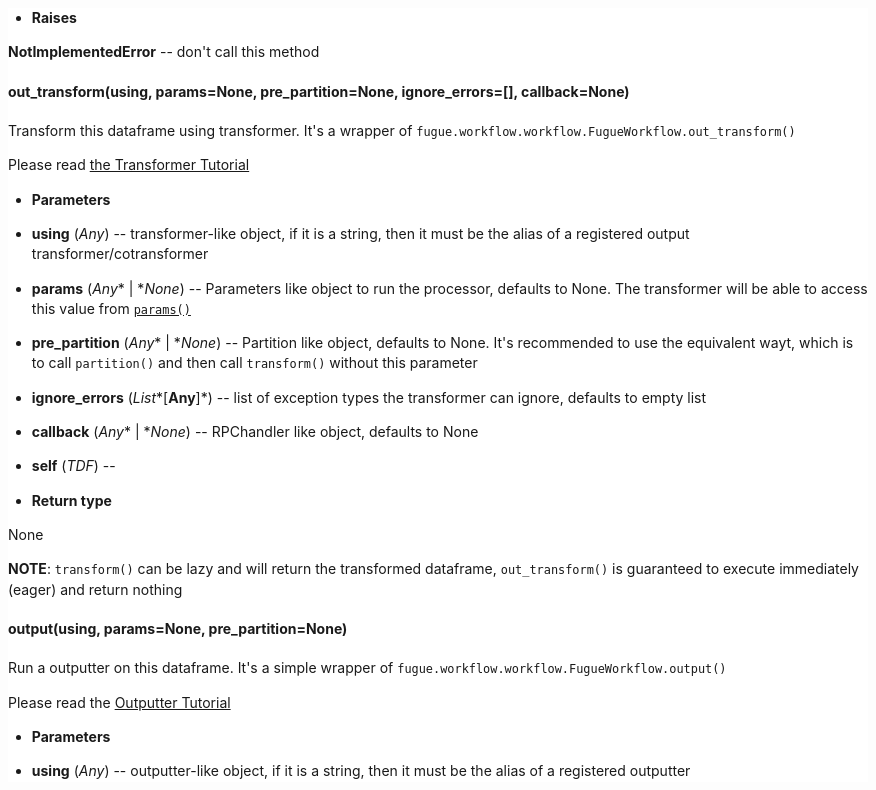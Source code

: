 * **Raises**

**NotImplementedError** -- don't call this method



#### out_transform(using, params=None, pre_partition=None, ignore_errors=[], callback=None)
Transform this dataframe using transformer. It's a wrapper of
`fugue.workflow.workflow.FugueWorkflow.out_transform()`

Please read [the Transformer Tutorial](https://fugue-tutorials.readthedocs.io/tutorials/extensions/transformer.html)


* **Parameters**


* **using** (*Any*) -- transformer-like object, if it is a string, then it must be
the alias of a registered output transformer/cotransformer


* **params** (*Any** | **None*) -- Parameters like object to run the processor, defaults to None.
The transformer will be able to access this value from
[`params()`](fugue.extensions.md#fugue.extensions.context.ExtensionContext.params)


* **pre_partition** (*Any** | **None*) -- Partition like object, defaults to None. It's
recommended to use the equivalent wayt, which is to call
`partition()` and then call `transform()` without this parameter


* **ignore_errors** (*List**[**Any**]*) -- list of exception types the transformer can ignore,
defaults to empty list


* **callback** (*Any** | **None*) -- RPChandler like object, defaults to None


* **self** (*TDF*) -- 



* **Return type**

None


**NOTE**: `transform()` can be lazy and will return the transformed dataframe,
`out_transform()` is guaranteed to execute immediately (eager) and
return nothing


#### output(using, params=None, pre_partition=None)
Run a outputter on this dataframe. It's a simple wrapper of
`fugue.workflow.workflow.FugueWorkflow.output()`

Please read the
[Outputter Tutorial](https://fugue-tutorials.readthedocs.io/tutorials/extensions/outputter.html)


* **Parameters**


* **using** (*Any*) -- outputter-like object, if it is a string, then it must be
the alias of a registered outputter
